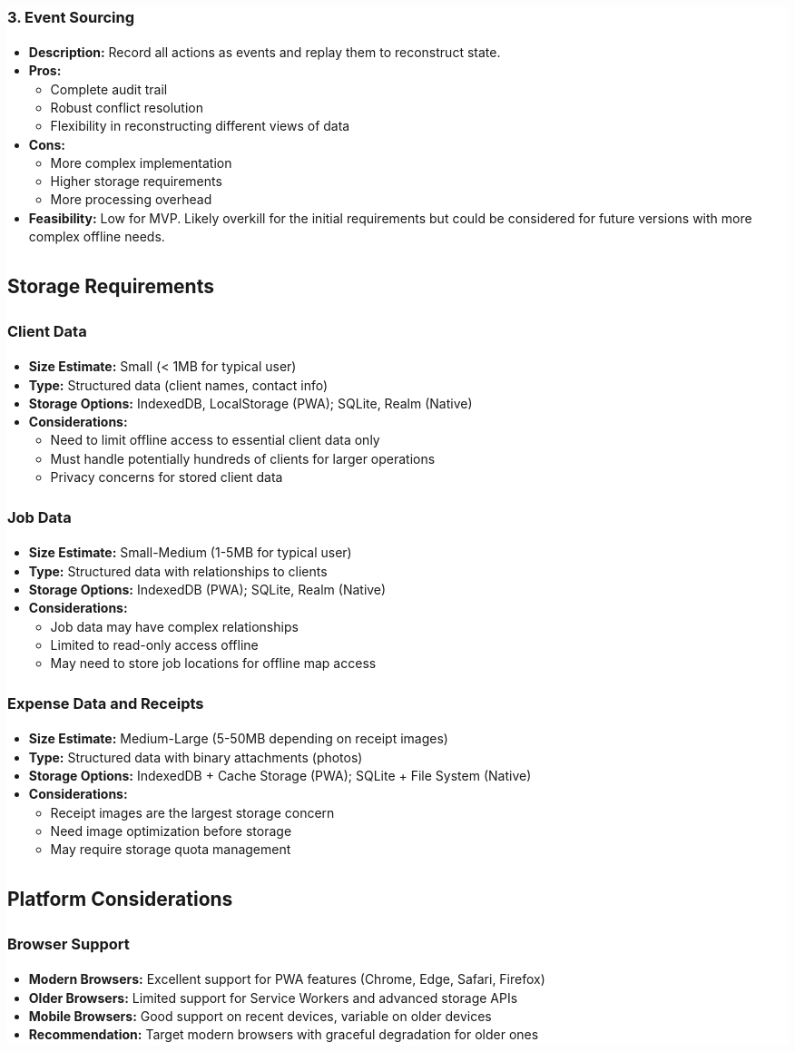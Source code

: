 ### 3. Event Sourcing
- **Description:** Record all actions as events and replay them to reconstruct state.
- **Pros:**
  - Complete audit trail
  - Robust conflict resolution
  - Flexibility in reconstructing different views of data
- **Cons:**
  - More complex implementation
  - Higher storage requirements
  - More processing overhead
- **Feasibility:** Low for MVP. Likely overkill for the initial requirements but could be considered for future versions with more complex offline needs.

## Storage Requirements

### Client Data
- **Size Estimate:** Small (< 1MB for typical user)
- **Type:** Structured data (client names, contact info)
- **Storage Options:** IndexedDB, LocalStorage (PWA); SQLite, Realm (Native)
- **Considerations:** 
  - Need to limit offline access to essential client data only
  - Must handle potentially hundreds of clients for larger operations
  - Privacy concerns for stored client data

### Job Data
- **Size Estimate:** Small-Medium (1-5MB for typical user)
- **Type:** Structured data with relationships to clients
- **Storage Options:** IndexedDB (PWA); SQLite, Realm (Native)
- **Considerations:** 
  - Job data may have complex relationships
  - Limited to read-only access offline
  - May need to store job locations for offline map access

### Expense Data and Receipts
- **Size Estimate:** Medium-Large (5-50MB depending on receipt images)
- **Type:** Structured data with binary attachments (photos)
- **Storage Options:** IndexedDB + Cache Storage (PWA); SQLite + File System (Native)
- **Considerations:** 
  - Receipt images are the largest storage concern
  - Need image optimization before storage
  - May require storage quota management

## Platform Considerations

### Browser Support
- **Modern Browsers:** Excellent support for PWA features (Chrome, Edge, Safari, Firefox)
- **Older Browsers:** Limited support for Service Workers and advanced storage APIs
- **Mobile Browsers:** Good support on recent devices, variable on older devices
- **Recommendation:** Target modern browsers with graceful degradation for older ones

